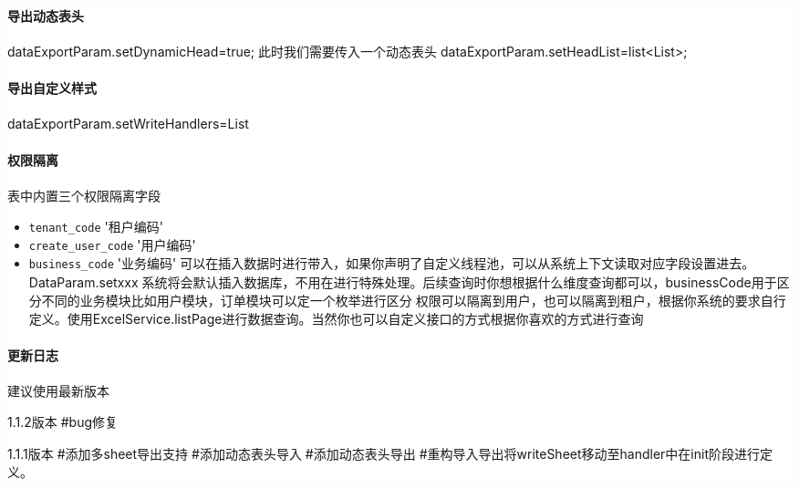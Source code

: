 #### 导出动态表头
 dataExportParam.setDynamicHead=true;
 此时我们需要传入一个动态表头
 dataExportParam.setHeadList=list<List<String>>;
 
#### 导出自定义样式
 dataExportParam.setWriteHandlers=List<WriterHandler>
 
#### 权限隔离
表中内置三个权限隔离字段
 + `tenant_code` '租户编码'
 + `create_user_code` '用户编码'
 + `business_code` '业务编码'
可以在插入数据时进行带入，如果你声明了自定义线程池，可以从系统上下文读取对应字段设置进去。
DataParam.setxxx 系统将会默认插入数据库，不用在进行特殊处理。后续查询时你想根据什么维度查询都可以，businessCode用于区分不同的业务模块比如用户模块，订单模块可以定一个枚举进行区分
权限可以隔离到用户，也可以隔离到租户，根据你系统的要求自行定义。使用ExcelService.listPage进行数据查询。当然你也可以自定义接口的方式根据你喜欢的方式进行查询

#### 更新日志
建议使用最新版本

1.1.2版本
#bug修复

1.1.1版本
#添加多sheet导出支持
#添加动态表头导入
#添加动态表头导出
#重构导入导出将writeSheet移动至handler中在init阶段进行定义。












